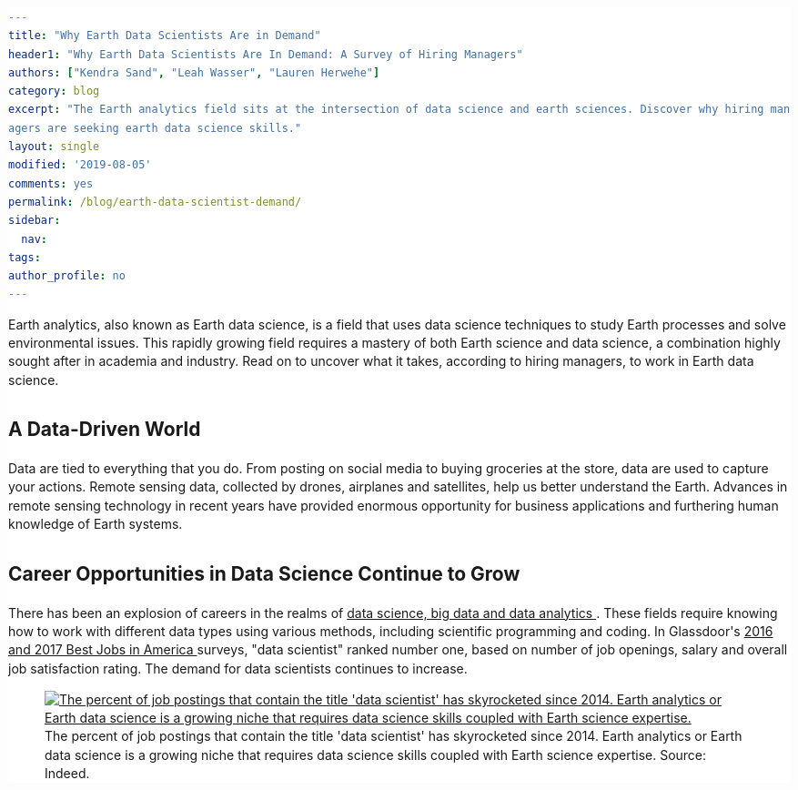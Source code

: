 ```yaml
---
title: "Why Earth Data Scientists Are in Demand"
header1: "Why Earth Data Scientists Are In Demand: A Survey of Hiring Managers"
authors: ["Kendra Sand", "Leah Wasser", "Lauren Herwehe"]
category: blog
excerpt: "The Earth analytics field sits at the intersection of data science and earth sciences. Discover why hiring managers are seeking earth data science skills."
layout: single
modified: '2019-08-05'
comments: yes
permalink: /blog/earth-data-scientist-demand/
sidebar:
  nav:
tags:
author_profile: no
---
```









Earth analytics, also known as Earth data science, is a field that uses data
science techniques to study Earth processes and solve environmental issues. This
rapidly growing field requires a mastery of both Earth science and data science,
a combination highly sought after in academia and industry. Read on to uncover
what it takes, according to hiring managers, to work in Earth data science.

## A Data-Driven World
Data are tied to everything that you do. From posting on social media to buying
groceries at the store, data are used to capture your actions. Remote sensing
data, collected by drones, airplanes and satellites, help us better understand
the Earth. Advances in remote sensing technology in recent years have provided
enormous opportunity for business applications and furthering human knowledge of
Earth systems.


## Career Opportunities in Data Science Continue to Grow
There has been an explosion of careers in the realms of <a href="https://hbr.org/2012/10/data-scientist-the-sexiest-job-of-the-21st-century" target="_blank">
data science, big data and data analytics </a>. These fields require knowing how
to work with different data types using various methods, including scientific
programming and coding. In Glassdoor's <a href="https://www.glassdoor.com/List/Best-Jobs-in-America-LST_KQ0,20.htm" target="_blank"> 2016 and 2017 Best Jobs in America </a> surveys, "data scientist"
ranked number one, based on number of job openings, salary and overall job
satisfaction rating. The demand for data scientists continues to increase.


<figure>
  <a href="{{ site.url }}/images/blog/2017-10-23-why-earth-data-scientists-are-in-demand/earth-data-scientists-in-demand-data-scientist-trend.png">
    <img src="{{ site.url }}/images/blog/2017-10-23-why-earth-data-scientists-are-in-demand/earth-data-scientists-in-demand-data-scientist-trend.png" alt="The percent of job postings that contain the title 'data scientist' has skyrocketed since 2014. Earth analytics or Earth data science is a growing niche that requires data science skills coupled with Earth science expertise.">
  </a>
  <figcaption>The percent of job postings that contain the title 'data scientist' has skyrocketed since 2014. Earth analytics or Earth data science is a growing niche that requires data science skills coupled with Earth science expertise. Source: Indeed.
  </figcaption>
</figure>
